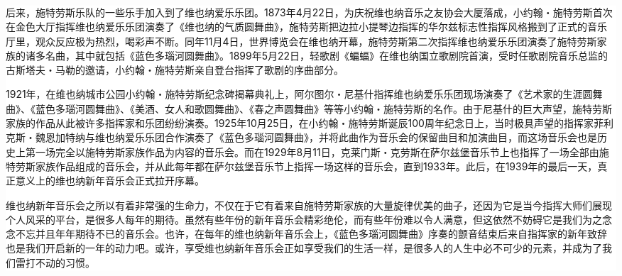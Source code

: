 后来，施特劳斯乐队的一些乐手加入到了维也纳爱乐乐团。1873年4月22日，为庆祝维也纳音乐之友协会大厦落成，小约翰・施特劳斯首次在金色大厅指挥维也纳爱乐乐团演奏了《维也纳的气质圆舞曲》，施特劳斯把边拉小提琴边指挥的华尔兹标志性指挥风格搬到了正式的音乐厅里，观众反应极为热烈，喝彩声不断。同年11月4日，世界博览会在维也纳开幕，施特劳斯第二次指挥维也纳爱乐乐团演奏了施特劳斯家族的诸多名曲，其中就包括《蓝色多瑙河圆舞曲》。1899年5月22日，轻歌剧《蝙蝠》在维也纳国立歌剧院首演，受时任歌剧院音乐总监的古斯塔夫・马勒的邀请，小约翰・施特劳斯亲自登台指挥了歌剧的序曲部分。

1921年，在维也纳城市公园小约翰・施特劳斯纪念碑揭幕典礼上，阿尔图尔・尼基什指挥维也纳爱乐乐团现场演奏了《艺术家的生涯圆舞曲》、《蓝色多瑙河圆舞曲》、《美酒、女人和歌圆舞曲》、《春之声圆舞曲》等等小约翰・施特劳斯的名作。由于尼基什的巨大声望，施特劳斯家族的作品从此被许多指挥家和乐团纷纷演奏。1925年10月25日，在小约翰・施特劳斯诞辰100周年纪念日上，当时极具声望的指挥家菲利克斯・魏恩加特纳与维也纳爱乐乐团合作演奏了《蓝色多瑙河圆舞曲》，并将此曲作为音乐会的保留曲目和加演曲目，而这场音乐会也是历史上第一场完全以施特劳斯家族作品为内容的音乐会。而在1929年8月11日，克莱门斯・克劳斯在萨尔兹堡音乐节上也指挥了一场全部由施特劳斯家族作品组成的音乐会，并从此每年都在萨尔兹堡音乐节上指挥一场这样的音乐会，直到1933年。此后，在1939年的最后一天，真正意义上的维也纳新年音乐会正式拉开序幕。

维也纳新年音乐会之所以有着非常强的生命力，不仅在于它有着来自施特劳斯家族的大量旋律优美的曲子，还因为它是当今指挥大师们展现个人风采的平台，是很多人每年的期待。虽然有些年份的新年音乐会精彩绝伦，而有些年份难以令人满意，但这依然不妨碍它是我们为之念念不忘并且年年期待不已的音乐会。也许，在每年的维也纳新年音乐会上，《蓝色多瑙河圆舞曲》序奏的颤音结束后来自指挥家的新年致辞也是我们开启新的一年的动力吧。或许，享受维也纳新年音乐会正如享受我们的生活一样，是很多人的人生中必不可少的元素，并成为了我们雷打不动的习惯。